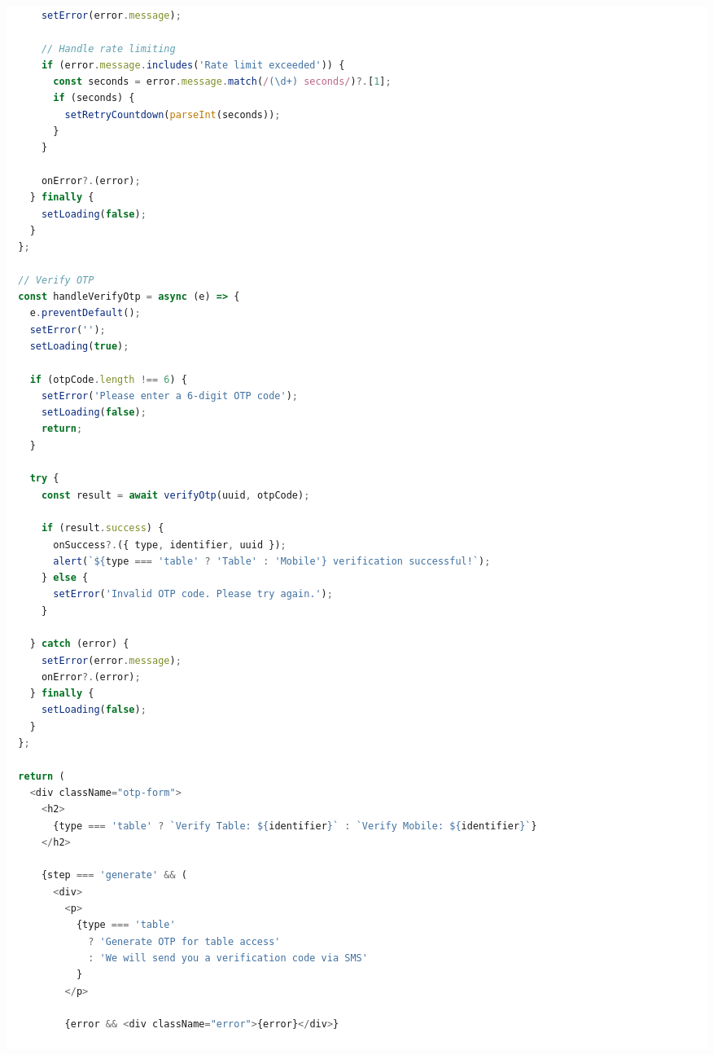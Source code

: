 ```javascript
      setError(error.message);
      
      // Handle rate limiting
      if (error.message.includes('Rate limit exceeded')) {
        const seconds = error.message.match(/(\d+) seconds/)?.[1];
        if (seconds) {
          setRetryCountdown(parseInt(seconds));
        }
      }
      
      onError?.(error);
    } finally {
      setLoading(false);
    }
  };

  // Verify OTP
  const handleVerifyOtp = async (e) => {
    e.preventDefault();
    setError('');
    setLoading(true);

    if (otpCode.length !== 6) {
      setError('Please enter a 6-digit OTP code');
      setLoading(false);
      return;
    }

    try {
      const result = await verifyOtp(uuid, otpCode);
      
      if (result.success) {
        onSuccess?.({ type, identifier, uuid });
        alert(`${type === 'table' ? 'Table' : 'Mobile'} verification successful!`);
      } else {
        setError('Invalid OTP code. Please try again.');
      }
      
    } catch (error) {
      setError(error.message);
      onError?.(error);
    } finally {
      setLoading(false);
    }
  };

  return (
    <div className="otp-form">
      <h2>
        {type === 'table' ? `Verify Table: ${identifier}` : `Verify Mobile: ${identifier}`}
      </h2>
      
      {step === 'generate' && (
        <div>
          <p>
            {type === 'table' 
              ? 'Generate OTP for table access' 
              : 'We will send you a verification code via SMS'
            }
          </p>
          
          {error && <div className="error">{error}</div>}
          
```
